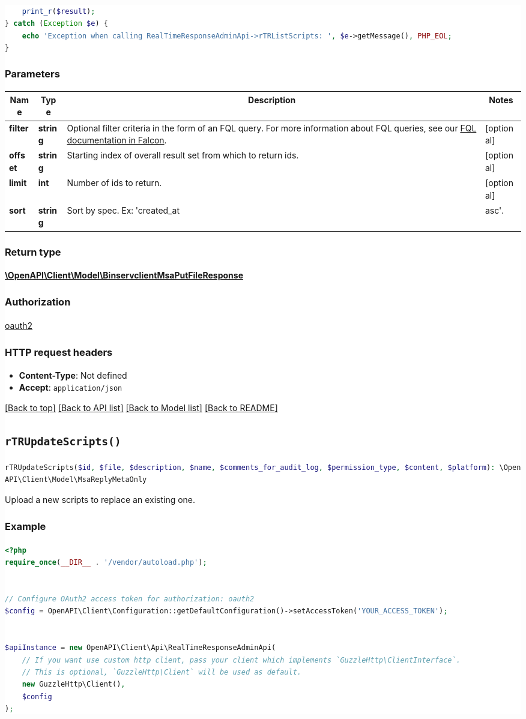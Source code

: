 ```php
    print_r($result);
} catch (Exception $e) {
    echo 'Exception when calling RealTimeResponseAdminApi->rTRListScripts: ', $e->getMessage(), PHP_EOL;
}
```

### Parameters

Name | Type | Description  | Notes
------------- | ------------- | ------------- | -------------
 **filter** | **string**| Optional filter criteria in the form of an FQL query. For more information about FQL queries, see our [FQL documentation in Falcon](https://falcon.crowdstrike.com/support/documentation/45/falcon-query-language-feature-guide). | [optional]
 **offset** | **string**| Starting index of overall result set from which to return ids. | [optional]
 **limit** | **int**| Number of ids to return. | [optional]
 **sort** | **string**| Sort by spec. Ex: &#39;created_at|asc&#39;. | [optional]

### Return type

[**\OpenAPI\Client\Model\BinservclientMsaPutFileResponse**](../Model/BinservclientMsaPutFileResponse.md)

### Authorization

[oauth2](../../README.md#oauth2)

### HTTP request headers

- **Content-Type**: Not defined
- **Accept**: `application/json`

[[Back to top]](#) [[Back to API list]](../../README.md#endpoints)
[[Back to Model list]](../../README.md#models)
[[Back to README]](../../README.md)

## `rTRUpdateScripts()`

```php
rTRUpdateScripts($id, $file, $description, $name, $comments_for_audit_log, $permission_type, $content, $platform): \OpenAPI\Client\Model\MsaReplyMetaOnly
```

Upload a new scripts to replace an existing one.

### Example

```php
<?php
require_once(__DIR__ . '/vendor/autoload.php');


// Configure OAuth2 access token for authorization: oauth2
$config = OpenAPI\Client\Configuration::getDefaultConfiguration()->setAccessToken('YOUR_ACCESS_TOKEN');


$apiInstance = new OpenAPI\Client\Api\RealTimeResponseAdminApi(
    // If you want use custom http client, pass your client which implements `GuzzleHttp\ClientInterface`.
    // This is optional, `GuzzleHttp\Client` will be used as default.
    new GuzzleHttp\Client(),
    $config
);
```